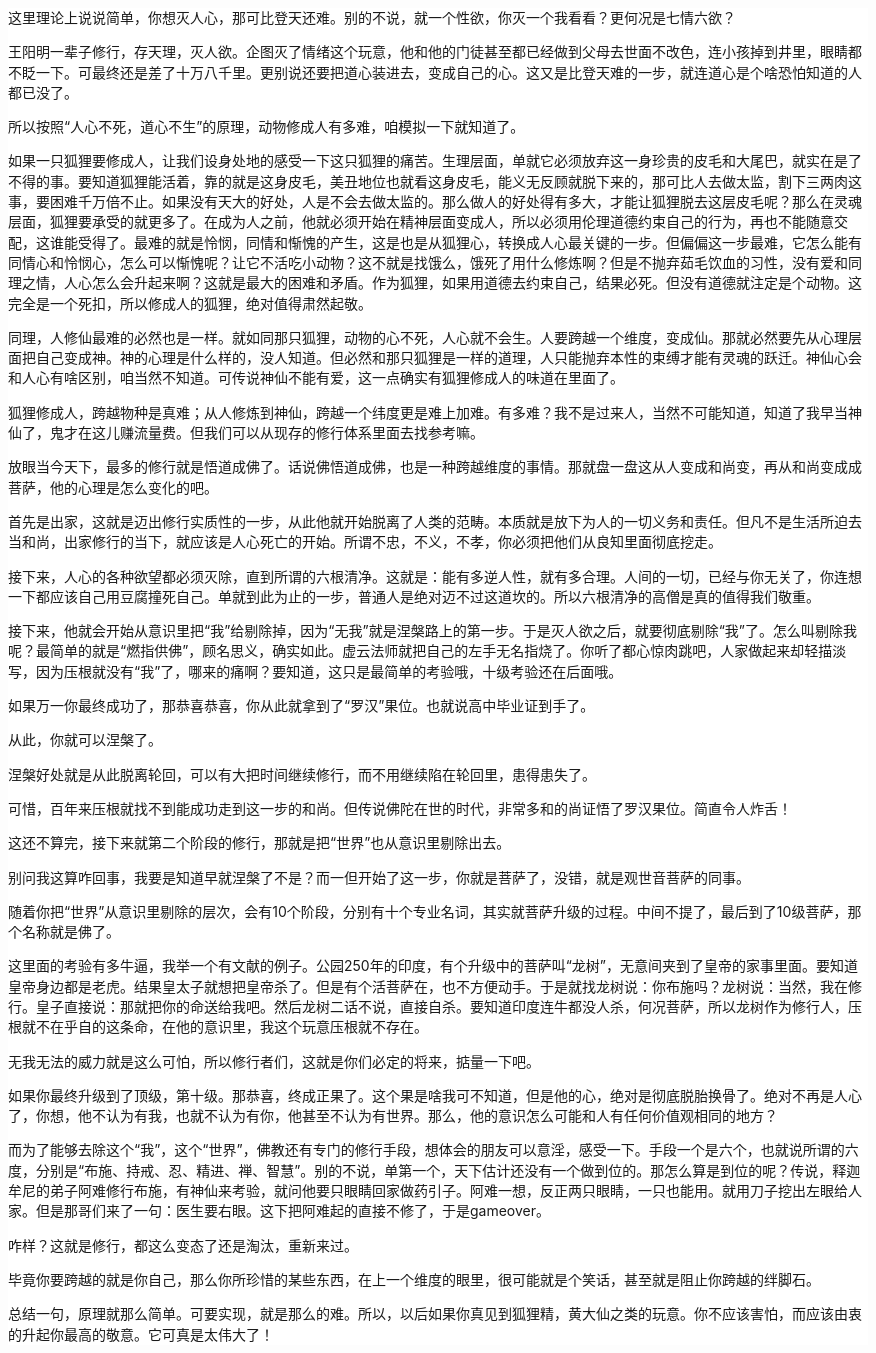 这里理论上说说简单，你想灭人心，那可比登天还难。别的不说，就一个性欲，你灭一个我看看？更何况是七情六欲？

王阳明一辈子修行，存天理，灭人欲。企图灭了情绪这个玩意，他和他的门徒甚至都已经做到父母去世面不改色，连小孩掉到井里，眼睛都不眨一下。可最终还是差了十万八千里。更别说还要把道心装进去，变成自己的心。这又是比登天难的一步，就连道心是个啥恐怕知道的人都已没了。

所以按照“人心不死，道心不生”的原理，动物修成人有多难，咱模拟一下就知道了。

如果一只狐狸要修成人，让我们设身处地的感受一下这只狐狸的痛苦。生理层面，单就它必须放弃这一身珍贵的皮毛和大尾巴，就实在是了不得的事。要知道狐狸能活着，靠的就是这身皮毛，美丑地位也就看这身皮毛，能义无反顾就脱下来的，那可比人去做太监，割下三两肉这事，要困难千万倍不止。如果没有天大的好处，人是不会去做太监的。那么做人的好处得有多大，才能让狐狸脱去这层皮毛呢？那么在灵魂层面，狐狸要承受的就更多了。在成为人之前，他就必须开始在精神层面变成人，所以必须用伦理道德约束自己的行为，再也不能随意交配，这谁能受得了。最难的就是怜悯，同情和惭愧的产生，这是也是从狐狸心，转换成人心最关键的一步。但偏偏这一步最难，它怎么能有同情心和怜悯心，怎么可以惭愧呢？让它不活吃小动物？这不就是找饿么，饿死了用什么修炼啊？但是不抛弃茹毛饮血的习性，没有爱和同理之情，人心怎么会升起来啊？这就是最大的困难和矛盾。作为狐狸，如果用道德去约束自己，结果必死。但没有道德就注定是个动物。这完全是一个死扣，所以修成人的狐狸，绝对值得肃然起敬。

同理，人修仙最难的必然也是一样。就如同那只狐狸，动物的心不死，人心就不会生。人要跨越一个维度，变成仙。那就必然要先从心理层面把自己变成神。神的心理是什么样的，没人知道。但必然和那只狐狸是一样的道理，人只能抛弃本性的束缚才能有灵魂的跃迁。神仙心会和人心有啥区别，咱当然不知道。可传说神仙不能有爱，这一点确实有狐狸修成人的味道在里面了。

狐狸修成人，跨越物种是真难；从人修炼到神仙，跨越一个纬度更是难上加难。有多难？我不是过来人，当然不可能知道，知道了我早当神仙了，鬼才在这儿赚流量费。但我们可以从现存的修行体系里面去找参考嘛。

放眼当今天下，最多的修行就是悟道成佛了。话说佛悟道成佛，也是一种跨越维度的事情。那就盘一盘这从人变成和尚变，再从和尚变成成菩萨，他的心理是怎么变化的吧。

首先是出家，这就是迈出修行实质性的一步，从此他就开始脱离了人类的范畴。本质就是放下为人的一切义务和责任。但凡不是生活所迫去当和尚，出家修行的当下，就应该是人心死亡的开始。所谓不忠，不义，不孝，你必须把他们从良知里面彻底挖走。

接下来，人心的各种欲望都必须灭除，直到所谓的六根清净。这就是：能有多逆人性，就有多合理。人间的一切，已经与你无关了，你连想一下都应该自己用豆腐撞死自己。单就到此为止的一步，普通人是绝对迈不过这道坎的。所以六根清净的高僧是真的值得我们敬重。

接下来，他就会开始从意识里把“我”给剔除掉，因为“无我”就是涅槃路上的第一步。于是灭人欲之后，就要彻底剔除“我”了。怎么叫剔除我呢？最简单的就是“燃指供佛”，顾名思义，确实如此。虚云法师就把自己的左手无名指烧了。你听了都心惊肉跳吧，人家做起来却轻描淡写，因为压根就没有“我”了，哪来的痛啊？要知道，这只是最简单的考验哦，十级考验还在后面哦。

如果万一你最终成功了，那恭喜恭喜，你从此就拿到了“罗汉”果位。也就说高中毕业证到手了。

从此，你就可以涅槃了。

涅槃好处就是从此脱离轮回，可以有大把时间继续修行，而不用继续陷在轮回里，患得患失了。

可惜，百年来压根就找不到能成功走到这一步的和尚。但传说佛陀在世的时代，非常多和的尚证悟了罗汉果位。简直令人炸舌！

这还不算完，接下来就第二个阶段的修行，那就是把“世界”也从意识里剔除出去。

别问我这算咋回事，我要是知道早就涅槃了不是？而一但开始了这一步，你就是菩萨了，没错，就是观世音菩萨的同事。

随着你把“世界”从意识里剔除的层次，会有10个阶段，分别有十个专业名词，其实就菩萨升级的过程。中间不提了，最后到了10级菩萨，那个名称就是佛了。

这里面的考验有多牛逼，我举一个有文献的例子。公园250年的印度，有个升级中的菩萨叫“龙树”，无意间夹到了皇帝的家事里面。要知道皇帝身边都是老虎。结果皇太子就想把皇帝杀了。但是有个活菩萨在，也不方便动手。于是就找龙树说：你布施吗？龙树说：当然，我在修行。皇子直接说：那就把你的命送给我吧。然后龙树二话不说，直接自杀。要知道印度连牛都没人杀，何况菩萨，所以龙树作为修行人，压根就不在乎自的这条命，在他的意识里，我这个玩意压根就不存在。

无我无法的威力就是这么可怕，所以修行者们，这就是你们必定的将来，掂量一下吧。

如果你最终升级到了顶级，第十级。那恭喜，终成正果了。这个果是啥我可不知道，但是他的心，绝对是彻底脱胎换骨了。绝对不再是人心了，你想，他不认为有我，也就不认为有你，他甚至不认为有世界。那么，他的意识怎么可能和人有任何价值观相同的地方？

而为了能够去除这个“我”，这个“世界”，佛教还有专门的修行手段，想体会的朋友可以意淫，感受一下。手段一个是六个，也就说所谓的六度，分别是“布施、持戒、忍、精进、禅、智慧”。别的不说，单第一个，天下估计还没有一个做到位的。那怎么算是到位的呢？传说，释迦牟尼的弟子阿难修行布施，有神仙来考验，就问他要只眼睛回家做药引子。阿难一想，反正两只眼睛，一只也能用。就用刀子挖出左眼给人家。但是那哥们来了一句：医生要右眼。这下把阿难起的直接不修了，于是gameover。

咋样？这就是修行，都这么变态了还是淘汰，重新来过。

毕竟你要跨越的就是你自己，那么你所珍惜的某些东西，在上一个维度的眼里，很可能就是个笑话，甚至就是阻止你跨越的绊脚石。

总结一句，原理就那么简单。可要实现，就是那么的难。所以，以后如果你真见到狐狸精，黄大仙之类的玩意。你不应该害怕，而应该由衷的升起你最高的敬意。它可真是太伟大了！
